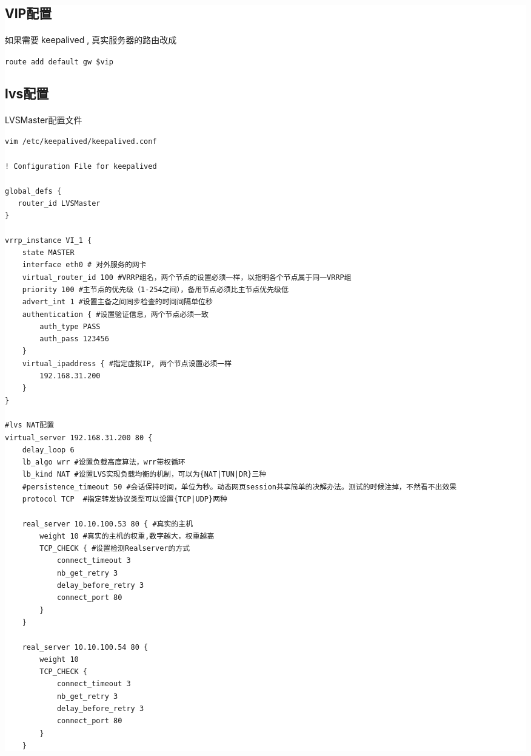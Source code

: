VIP配置
-----

如果需要 keepalived , 真实服务器的路由改成

	route add default gw $vip


lvs配置
----
LVSMaster配置文件

	vim /etc/keepalived/keepalived.conf

	! Configuration File for keepalived
	
	global_defs {
	   router_id LVSMaster
	}
	
	vrrp_instance VI_1 {
	    state MASTER
	    interface eth0 # 对外服务的网卡
	    virtual_router_id 100 #VRRP组名，两个节点的设置必须一样，以指明各个节点属于同一VRRP组
	    priority 100 #主节点的优先级（1-254之间），备用节点必须比主节点优先级低
	    advert_int 1 #设置主备之间同步检查的时间间隔单位秒 
	    authentication { #设置验证信息，两个节点必须一致
	        auth_type PASS
	        auth_pass 123456   
	    } 
	    virtual_ipaddress { #指定虚拟IP, 两个节点设置必须一样
	        192.168.31.200
	    }
	}
	
	#lvs NAT配置
	virtual_server 192.168.31.200 80 {
	    delay_loop 6
	    lb_algo wrr #设置负载高度算法，wrr带权循环
	    lb_kind NAT #设置LVS实现负载均衡的机制，可以为{NAT|TUN|DR}三种
	    #persistence_timeout 50 #会话保持时间，单位为秒。动态网页session共享简单的决解办法。测试的时候注掉，不然看不出效果
	    protocol TCP  #指定转发协议类型可以设置{TCP|UDP}两种
	
	    real_server 10.10.100.53 80 { #真实的主机
	        weight 10 #真实的主机的权重,数字越大，权重越高 
	        TCP_CHECK { #设置检测Realserver的方式
	            connect_timeout 3
	            nb_get_retry 3
	            delay_before_retry 3
	            connect_port 80
	        }
	    }
	
	    real_server 10.10.100.54 80 {
	        weight 10
	        TCP_CHECK {
	            connect_timeout 3
	            nb_get_retry 3
	            delay_before_retry 3
	            connect_port 80
	        }
	    }
	